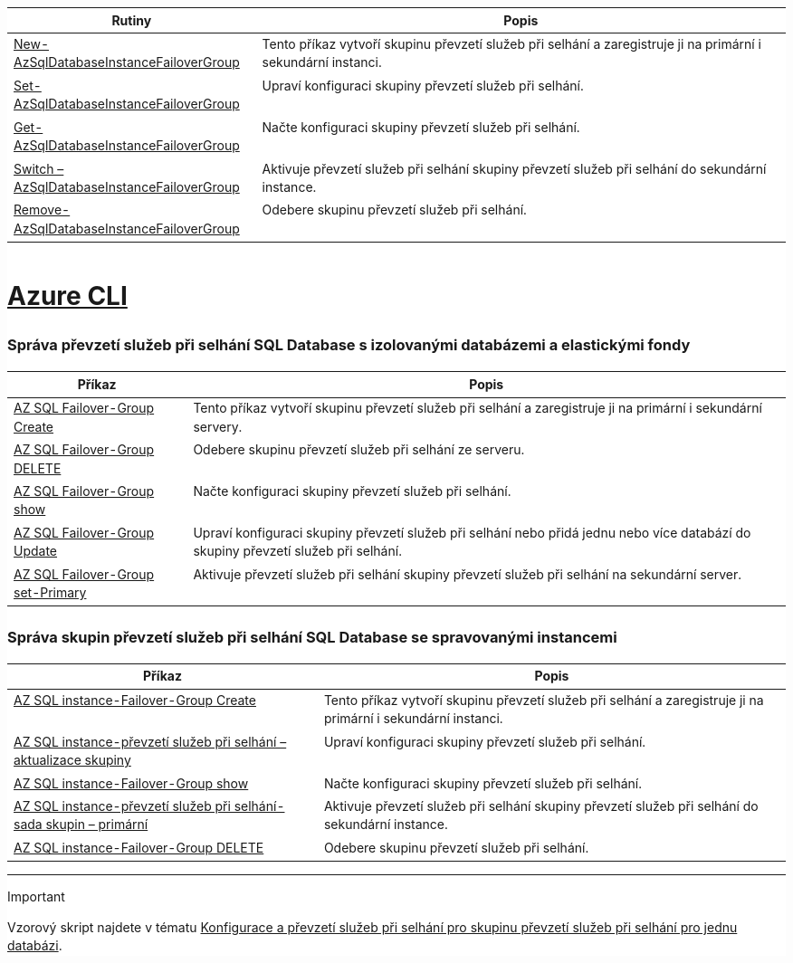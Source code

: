 | Rutiny | Popis |
| --- | --- |
| [New-AzSqlDatabaseInstanceFailoverGroup](/powershell/module/az.sql/new-azsqldatabaseinstancefailovergroup) |Tento příkaz vytvoří skupinu převzetí služeb při selhání a zaregistruje ji na primární i sekundární instanci.|
| [Set-AzSqlDatabaseInstanceFailoverGroup](/powershell/module/az.sql/set-azsqldatabaseinstancefailovergroup) |Upraví konfiguraci skupiny převzetí služeb při selhání.|
| [Get-AzSqlDatabaseInstanceFailoverGroup](/powershell/module/az.sql/get-azsqldatabaseinstancefailovergroup) |Načte konfiguraci skupiny převzetí služeb při selhání.|
| [Switch – AzSqlDatabaseInstanceFailoverGroup](/powershell/module/az.sql/switch-azsqldatabaseinstancefailovergroup) |Aktivuje převzetí služeb při selhání skupiny převzetí služeb při selhání do sekundární instance.|
| [Remove-AzSqlDatabaseInstanceFailoverGroup](/powershell/module/az.sql/remove-azsqldatabaseinstancefailovergroup) | Odebere skupinu převzetí služeb při selhání.|

# <a name="azure-cli"></a>[Azure CLI](#tab/azure-cli)

### <a name="manage-sql-database-failover-with-single-databases-and-elastic-pools"></a>Správa převzetí služeb při selhání SQL Database s izolovanými databázemi a elastickými fondy

| Příkaz | Popis |
| --- | --- |
| [AZ SQL Failover-Group Create](/cli/azure/sql/failover-group#az-sql-failover-group-create) |Tento příkaz vytvoří skupinu převzetí služeb při selhání a zaregistruje ji na primární i sekundární servery.|
| [AZ SQL Failover-Group DELETE](/cli/azure/sql/failover-group#az-sql-failover-group-delete) | Odebere skupinu převzetí služeb při selhání ze serveru. |
| [AZ SQL Failover-Group show](/cli/azure/sql/failover-group#az-sql-failover-group-show) | Načte konfiguraci skupiny převzetí služeb při selhání. |
| [AZ SQL Failover-Group Update](/cli/azure/sql/failover-group#az-sql-failover-group-update) |Upraví konfiguraci skupiny převzetí služeb při selhání nebo přidá jednu nebo více databází do skupiny převzetí služeb při selhání.|
| [AZ SQL Failover-Group set-Primary](/cli/azure/sql/failover-group#az-sql-failover-group-set-primary) | Aktivuje převzetí služeb při selhání skupiny převzetí služeb při selhání na sekundární server. |

### <a name="manage-sql-database-failover-groups-with-managed-instances"></a>Správa skupin převzetí služeb při selhání SQL Database se spravovanými instancemi

| Příkaz | Popis |
| --- | --- |
| [AZ SQL instance-Failover-Group Create](/cli/azure/sql/instance-failover-group#az-sql-instance-failover-group-create) | Tento příkaz vytvoří skupinu převzetí služeb při selhání a zaregistruje ji na primární i sekundární instanci. |
| [AZ SQL instance-převzetí služeb při selhání – aktualizace skupiny](/cli/azure/sql/instance-failover-group#az-sql-instance-failover-group-update) | Upraví konfiguraci skupiny převzetí služeb při selhání.|
| [AZ SQL instance-Failover-Group show](/cli/azure/sql/instance-failover-group#az-sql-instance-failover-group-show) | Načte konfiguraci skupiny převzetí služeb při selhání.|
| [AZ SQL instance-převzetí služeb při selhání-sada skupin – primární](/cli/azure/sql/instance-failover-group#az-sql-instance-failover-group-set-primary) | Aktivuje převzetí služeb při selhání skupiny převzetí služeb při selhání do sekundární instance.|
| [AZ SQL instance-Failover-Group DELETE](/cli/azure/sql/instance-failover-group#az-sql-instance-failover-group-delete) | Odebere skupinu převzetí služeb při selhání. |

* * *

> [!IMPORTANT]
> Vzorový skript najdete v tématu [Konfigurace a převzetí služeb při selhání pro skupinu převzetí služeb při selhání pro jednu databázi](scripts/sql-database-add-single-db-to-failover-group-powershell.md).

